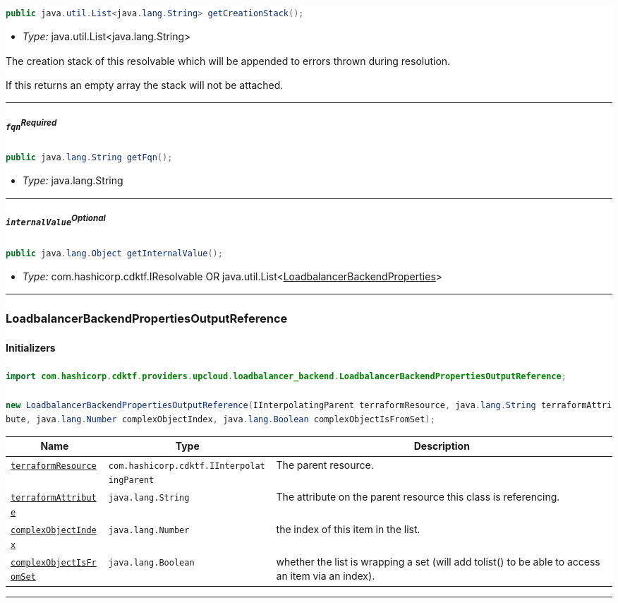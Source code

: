 ```java
public java.util.List<java.lang.String> getCreationStack();
```

- *Type:* java.util.List<java.lang.String>

The creation stack of this resolvable which will be appended to errors thrown during resolution.

If this returns an empty array the stack will not be attached.

---

##### `fqn`<sup>Required</sup> <a name="fqn" id="@cdktf/provider-upcloud.loadbalancerBackend.LoadbalancerBackendPropertiesList.property.fqn"></a>

```java
public java.lang.String getFqn();
```

- *Type:* java.lang.String

---

##### `internalValue`<sup>Optional</sup> <a name="internalValue" id="@cdktf/provider-upcloud.loadbalancerBackend.LoadbalancerBackendPropertiesList.property.internalValue"></a>

```java
public java.lang.Object getInternalValue();
```

- *Type:* com.hashicorp.cdktf.IResolvable OR java.util.List<<a href="#@cdktf/provider-upcloud.loadbalancerBackend.LoadbalancerBackendProperties">LoadbalancerBackendProperties</a>>

---


### LoadbalancerBackendPropertiesOutputReference <a name="LoadbalancerBackendPropertiesOutputReference" id="@cdktf/provider-upcloud.loadbalancerBackend.LoadbalancerBackendPropertiesOutputReference"></a>

#### Initializers <a name="Initializers" id="@cdktf/provider-upcloud.loadbalancerBackend.LoadbalancerBackendPropertiesOutputReference.Initializer"></a>

```java
import com.hashicorp.cdktf.providers.upcloud.loadbalancer_backend.LoadbalancerBackendPropertiesOutputReference;

new LoadbalancerBackendPropertiesOutputReference(IInterpolatingParent terraformResource, java.lang.String terraformAttribute, java.lang.Number complexObjectIndex, java.lang.Boolean complexObjectIsFromSet);
```

| **Name** | **Type** | **Description** |
| --- | --- | --- |
| <code><a href="#@cdktf/provider-upcloud.loadbalancerBackend.LoadbalancerBackendPropertiesOutputReference.Initializer.parameter.terraformResource">terraformResource</a></code> | <code>com.hashicorp.cdktf.IInterpolatingParent</code> | The parent resource. |
| <code><a href="#@cdktf/provider-upcloud.loadbalancerBackend.LoadbalancerBackendPropertiesOutputReference.Initializer.parameter.terraformAttribute">terraformAttribute</a></code> | <code>java.lang.String</code> | The attribute on the parent resource this class is referencing. |
| <code><a href="#@cdktf/provider-upcloud.loadbalancerBackend.LoadbalancerBackendPropertiesOutputReference.Initializer.parameter.complexObjectIndex">complexObjectIndex</a></code> | <code>java.lang.Number</code> | the index of this item in the list. |
| <code><a href="#@cdktf/provider-upcloud.loadbalancerBackend.LoadbalancerBackendPropertiesOutputReference.Initializer.parameter.complexObjectIsFromSet">complexObjectIsFromSet</a></code> | <code>java.lang.Boolean</code> | whether the list is wrapping a set (will add tolist() to be able to access an item via an index). |

---